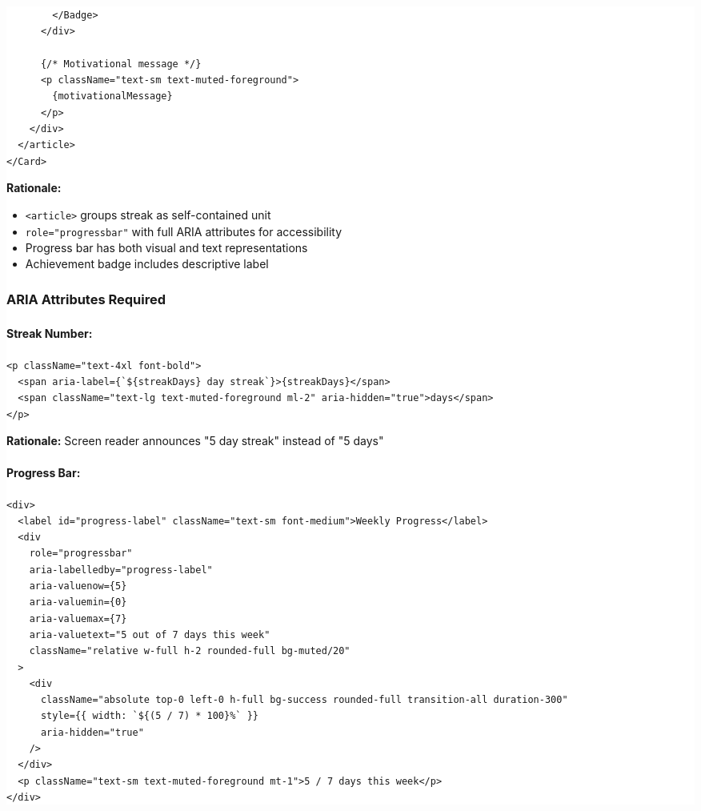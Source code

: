 ```tsx
        </Badge>
      </div>

      {/* Motivational message */}
      <p className="text-sm text-muted-foreground">
        {motivationalMessage}
      </p>
    </div>
  </article>
</Card>
```

**Rationale:**
- `<article>` groups streak as self-contained unit
- `role="progressbar"` with full ARIA attributes for accessibility
- Progress bar has both visual and text representations
- Achievement badge includes descriptive label

### ARIA Attributes Required

#### Streak Number:
```tsx
<p className="text-4xl font-bold">
  <span aria-label={`${streakDays} day streak`}>{streakDays}</span>
  <span className="text-lg text-muted-foreground ml-2" aria-hidden="true">days</span>
</p>
```

**Rationale:** Screen reader announces "5 day streak" instead of "5 days"

#### Progress Bar:
```tsx
<div>
  <label id="progress-label" className="text-sm font-medium">Weekly Progress</label>
  <div
    role="progressbar"
    aria-labelledby="progress-label"
    aria-valuenow={5}
    aria-valuemin={0}
    aria-valuemax={7}
    aria-valuetext="5 out of 7 days this week"
    className="relative w-full h-2 rounded-full bg-muted/20"
  >
    <div
      className="absolute top-0 left-0 h-full bg-success rounded-full transition-all duration-300"
      style={{ width: `${(5 / 7) * 100}%` }}
      aria-hidden="true"
    />
  </div>
  <p className="text-sm text-muted-foreground mt-1">5 / 7 days this week</p>
</div>
```
